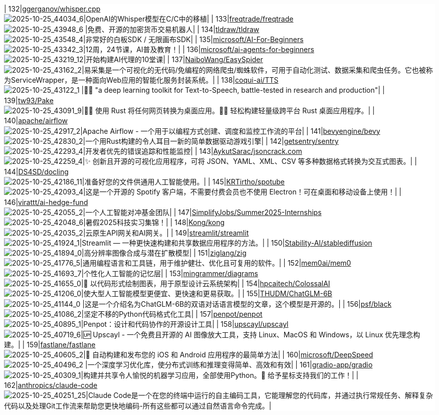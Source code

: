 | 132|[ggerganov/whisper.cpp](https://github.com/ggerganov/whisper.cpp) </br> ![2025-10-25_44034_6](https://img.shields.io/github/stars/ggerganov/whisper.cpp.svg)|OpenAI的Whisper模型在C/C中的移植|
| 133|[freqtrade/freqtrade](https://github.com/freqtrade/freqtrade) </br> ![2025-10-25_43948_6](https://img.shields.io/github/stars/freqtrade/freqtrade.svg)                             |免费、开源的加密货币交易机器人|
| 134|[tldraw/tldraw](https://github.com/tldraw/tldraw) </br> ![2025-10-25_43548_4](https://img.shields.io/github/stars/tldraw/tldraw.svg)|非常好的白板SDK / 无限画布SDK|
| 135|[microsoft/AI-For-Beginners](https://github.com/microsoft/AI-For-Beginners) </br> ![2025-10-25_43342_3](https://img.shields.io/github/stars/microsoft/AI-For-Beginners.svg)|12周，24节课，AI普及教育！|
| 136|[microsoft/ai-agents-for-beginners](https://github.com/microsoft/ai-agents-for-beginners) </br> ![2025-10-25_43219_12](https://img.shields.io/github/stars/microsoft/ai-agents-for-beginners.svg)|开始构建AI代理的10堂课|
| 137|[NaiboWang/EasySpider](https://github.com/NaiboWang/EasySpider) </br> ![2025-10-25_43162_2](https://img.shields.io/github/stars/NaiboWang/EasySpider.svg)|易采集是一个可视化的无代码/免编程的网络爬虫/蜘蛛软件，可用于自动化测试、数据采集和爬虫任务。它也被称为ServiceWrapper，是一种面向Web应用的智能化服务封装系统。|
| 138|[coqui-ai/TTS](https://github.com/coqui-ai/TTS) </br> ![2025-10-25_43122_1](https://img.shields.io/github/stars/coqui-ai/TTS.svg)  |🐸💬 "a deep learning toolkit for Text-to-Speech, battle-tested in research and production"|
| 139|[tw93/Pake](https://github.com/tw93/Pake) </br> ![2025-10-25_43091_9](https://img.shields.io/github/stars/tw93/Pake.svg)|🤱🏻 使用 Rust 将任何网页转换为桌面应用。🤱🏻 轻松构建轻量级跨平台 Rust 桌面应用程序。|
| 140|[apache/airflow](https://github.com/apache/airflow) </br> ![2025-10-25_42917_2](https://img.shields.io/github/stars/apache/airflow.svg)|Apache Airflow - 一个用于以编程方式创建、调度和监控工作流的平台|
| 141|[bevyengine/bevy](https://github.com/bevyengine/bevy) </br> ![2025-10-25_42830_2](https://img.shields.io/github/stars/bevyengine/bevy.svg)|一个用Rust构建的令人耳目一新的简单数据驱动游戏引擎|
| 142|[getsentry/sentry](https://github.com/getsentry/sentry) </br> ![2025-10-25_42293_4](https://img.shields.io/github/stars/getsentry/sentry.svg)|开发者优先的错误追踪和性能监控|
| 143|[AykutSarac/jsoncrack.com](https://github.com/AykutSarac/jsoncrack.com) </br> ![2025-10-25_42259_4](https://img.shields.io/github/stars/AykutSarac/jsoncrack.com.svg)|✨ 创新且开源的可视化应用程序，可将 JSON、YAML、XML、CSV 等多种数据格式转换为交互式图表。|
| 144|[DS4SD/docling](https://github.com/DS4SD/docling) </br> ![2025-10-25_42186_11](https://img.shields.io/github/stars/DS4SD/docling.svg)|准备好您的文件供通用人工智能使用。|
| 145|[KRTirtho/spotube](https://github.com/KRTirtho/spotube) </br> ![2025-10-25_42093_4](https://img.shields.io/github/stars/KRTirtho/spotube.svg)|这是一个开源的 Spotify 客户端，不需要付费会员也不使用 Electron！可在桌面和移动设备上使用！|
| 146|[virattt/ai-hedge-fund](https://github.com/virattt/ai-hedge-fund) </br> ![2025-10-25_42055_2](https://img.shields.io/github/stars/virattt/ai-hedge-fund.svg)|一个人工智能对冲基金团队|
| 147|[SimplifyJobs/Summer2025-Internships](https://github.com/SimplifyJobs/Summer2025-Internships) </br> ![2025-10-25_42048_6](https://img.shields.io/github/stars/SimplifyJobs/Summer2025-Internships.svg)|暑假2025科技实习集锦！|
| 148|[Kong/kong](https://github.com/Kong/kong) </br> ![2025-10-25_42035_2](https://img.shields.io/github/stars/Kong/kong.svg)|云原生API网关和AI网关。|
| 149|[streamlit/streamlit](https://github.com/streamlit/streamlit) </br> ![2025-10-25_41924_1](https://img.shields.io/github/stars/streamlit/streamlit.svg)|Streamlit — 一种更快速构建和共享数据应用程序的方法。|
| 150|[Stability-AI/stablediffusion](https://github.com/Stability-AI/stablediffusion) </br> ![2025-10-25_41894_0](https://img.shields.io/github/stars/Stability-AI/stablediffusion.svg)|高分辨率图像合成与潜在扩散模型|
| 151|[ziglang/zig](https://github.com/ziglang/zig) </br> ![2025-10-25_41776_5](https://img.shields.io/github/stars/ziglang/zig.svg)|通用编程语言和工具链，用于维护健壮、优化且可复用的软件。|
| 152|[mem0ai/mem0](https://github.com/mem0ai/mem0) </br> ![2025-10-25_41693_7](https://img.shields.io/github/stars/mem0ai/mem0.svg)|个性化人工智能的记忆层|
| 153|[mingrammer/diagrams](https://github.com/mingrammer/diagrams) </br> ![2025-10-25_41655_0](https://img.shields.io/github/stars/mingrammer/diagrams.svg)|🎨 以代码形式绘制图表，用于原型设计云系统架构|
| 154|[hpcaitech/ColossalAI](https://github.com/hpcaitech/ColossalAI) </br> ![2025-10-25_41206_0](https://img.shields.io/github/stars/hpcaitech/ColossalAI.svg)|使大型人工智能模型更便宜、更快速和更易获取。|
| 155|[THUDM/ChatGLM-6B](https://github.com/THUDM/ChatGLM-6B) </br> ![2025-10-25_41144_0](https://img.shields.io/github/stars/THUDM/ChatGLM-6B.svg)  |这是一个介绍名为ChatGLM-6B的双语对话语言模型的文章，这个模型是开源的。|
| 156|[psf/black](https://github.com/psf/black) </br> ![2025-10-25_41086_2](https://img.shields.io/github/stars/psf/black.svg)|坚定不移的Python代码格式化工具|
| 157|[penpot/penpot](https://github.com/penpot/penpot) </br> ![2025-10-25_40895_1](https://img.shields.io/github/stars/penpot/penpot.svg)|Penpot：设计和代码协作的开源设计工具|
| 158|[upscayl/upscayl](https://github.com/upscayl/upscayl) </br> ![2025-10-25_40719_6](https://img.shields.io/github/stars/upscayl/upscayl.svg)|🆙 Upscayl - 一个免费且开源的 AI 图像放大工具，支持 Linux、MacOS 和 Windows，以 Linux 优先理念构建。|
| 159|[fastlane/fastlane](https://github.com/fastlane/fastlane) </br> ![2025-10-25_40605_2](https://img.shields.io/github/stars/fastlane/fastlane.svg)|🚀 自动构建和发布您的 iOS 和 Android 应用程序的最简单方法|
| 160|[microsoft/DeepSpeed](https://github.com/microsoft/DeepSpeed) </br> ![2025-10-25_40496_2](https://img.shields.io/github/stars/microsoft/DeepSpeed.svg)  |一个深度学习优化库，使分布式训练和推理变得简单、高效和有效|
| 161|[gradio-app/gradio](https://github.com/gradio-app/gradio) </br> ![2025-10-25_40309_1](https://img.shields.io/github/stars/gradio-app/gradio.svg)|构建并共享令人愉悦的机器学习应用，全部使用Python。🌟 给予星标支持我们的工作！|
| 162|[anthropics/claude-code](https://github.com/anthropics/claude-code) </br> ![2025-10-25_40251_25](https://img.shields.io/github/stars/anthropics/claude-code.svg)|Claude Code是一个在您的终端中运行的自主编码工具，它能理解您的代码库，并通过执行常规任务、解释复杂代码以及处理Git工作流来帮助您更快地编码-所有这些都可以通过自然语言命令完成。|